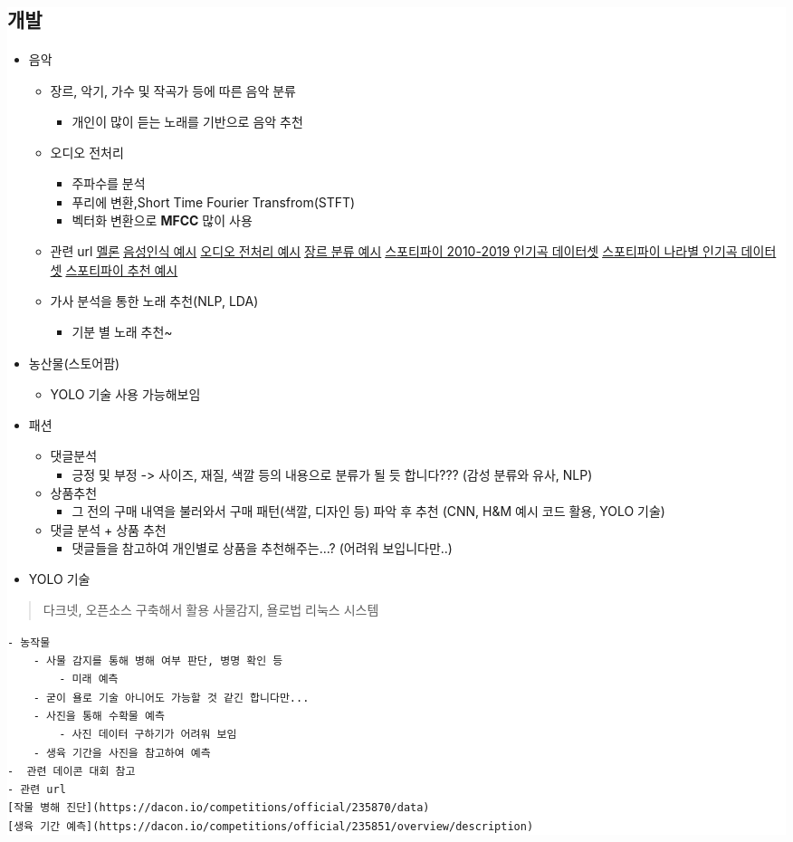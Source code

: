 ## 개발

- 음악
	- 장르, 악기, 가수 및 작곡가 등에 따른 음악 분류
		- 개인이 많이 듣는 노래를 기반으로 음악 추천
	- 오디오 전처리
		- 주파수를 분석
		- 푸리에 변환,Short Time Fourier Transfrom(STFT)
		- 벡터화 변환으로 **MFCC** 많이 사용
	- 관련 url
      [멜론](https://tech.kakao.com/2020/04/29/kakaoarena-3rd-part1/)
	  [음성인식 예시](https://hyunlee103.tistory.com/21?category=999732)
	  [오디오 전처리 예시](https://hyunlee103.tistory.com/39?category=999732)
	  [장르 분류 예시](https://jonhyuk0922.tistory.com/114)
	  [스포티파이 2010-2019 인기곡 데이터셋](https://www.kaggle.com/leonardopena/top-spotify-songs-from-20102019-by-year)
	  [스포티파이 나라별 인기곡 데이터셋](https://www.kaggle.com/leonardopena/top-50-spotify-songs-by-each-country)
	  [스포티파이 추천 예시](https://www.kaggle.com/vatsalmavani/music-recommendation-system-using-spotify-dataset/notebook)
	  
	- 가사 분석을 통한 노래 추천(NLP, LDA)
		- 기분 별 노래 추천~

	
	  
- 농산물(스토어팜)
	- YOLO 기술 사용 가능해보임
	
- 패션
	- 댓글분석
		- 긍정 및 부정 -> 사이즈, 재질, 색깔 등의 내용으로 분류가 될 듯 합니다??? (감성 분류와 유사, NLP)
	- 상품추천
		- 그 전의 구매 내역을 불러와서 구매 패턴(색깔, 디자인 등) 파악 후 추천 (CNN, H&M 예시 코드 활용, YOLO 기술)
	- 댓글 분석 + 상품 추천
		- 댓글들을 참고하여 개인별로 상품을 추천해주는...? (어려워 보입니다만..)



- YOLO 기술
> 다크넷, 오픈소스 구축해서 활용
> 사물감지, 욜로법
> 리눅스 시스템

	- 농작물
		- 사물 감지를 통해 병해 여부 판단, 병명 확인 등
			- 미래 예측
		- 굳이 욜로 기술 아니어도 가능할 것 같긴 합니다만...
		- 사진을 통해 수확물 예측
			- 사진 데이터 구하기가 어려워 보임
		- 생육 기간을 사진을 참고하여 예측
	-  관련 데이콘 대회 참고
	- 관련 url
	[작물 병해 진단](https://dacon.io/competitions/official/235870/data)
	[생육 기간 예측](https://dacon.io/competitions/official/235851/overview/description)
